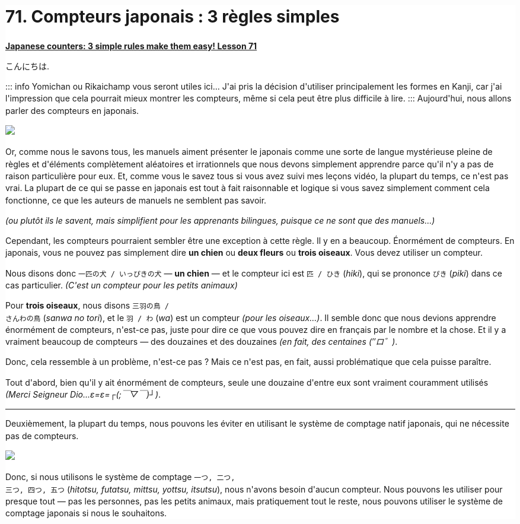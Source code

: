 # **71. Compteurs japonais : 3 règles simples**

[**Japanese counters: 3 simple rules make them easy! Lesson 71**](https://www.youtube.com/watch?v=OA78aKz0oIQ&list=PLg9uYxuZf8x_A-vcqqyOFZu06WlhnypWj&index=73&ab_channel=OrganicJapanesewithCureDolly)

こんにちは.

::: info
Yomichan ou Rikaichamp vous seront utiles ici... J'ai pris la décision d'utiliser principalement les formes en Kanji, car j'ai l'impression que cela pourrait mieux montrer les compteurs, même si cela peut être plus difficile à lire.
:::
Aujourd'hui, nous allons parler des compteurs en japonais.

![](../media/image404.webp)

Or, comme nous le savons tous, les manuels aiment présenter le japonais comme une sorte de langue mystérieuse pleine de règles et d'éléments complètement aléatoires et irrationnels que nous devons simplement apprendre parce qu'il n'y a pas de raison particulière pour eux. Et, comme vous le savez tous si vous avez suivi mes leçons vidéo, la plupart du temps, ce n'est pas vrai. La plupart de ce qui se passe en japonais est tout à fait raisonnable et logique si vous savez simplement comment cela fonctionne, ce que les auteurs de manuels ne semblent pas savoir.

*(ou plutôt ils le savent, mais simplifient pour les apprenants bilingues, puisque ce ne sont que des manuels...)*

Cependant, les compteurs pourraient sembler être une exception à cette règle. Il y en a beaucoup. Énormément de compteurs. En japonais, vous ne pouvez pas simplement dire **un chien** ou **deux fleurs** ou **trois oiseaux**. Vous devez utiliser un compteur.

Nous disons donc <code>一匹の犬 / いっぴきの犬</code> — **un chien** — et le compteur ici est <code>匹 / ひき</code> (*hiki*), qui se prononce <code>ぴき</code> (*piki*) dans ce cas particulier. *(C'est un compteur pour les petits animaux)*

Pour **trois oiseaux**, nous disons <code>三羽の鳥 / さんわの鳥</code> (*sanwa no tori*), et le <code>羽 / わ</code> (*wa*) est un compteur *(pour les oiseaux...)*. Il semble donc que nous devions apprendre énormément de compteurs, n'est-ce pas, juste pour dire ce que vous pouvez dire en français par le nombre et la chose. Et il y a vraiment beaucoup de compteurs — des douzaines et des douzaines *(en fait, des centaines (″ロ゛)*.

Donc, cela ressemble à un problème, n'est-ce pas ? Mais ce n'est pas, en fait, aussi problématique que cela puisse paraître.

Tout d'abord, bien qu'il y ait énormément de compteurs, seule une douzaine d'entre eux sont vraiment couramment utilisés *(Merci Seigneur Dio...ε=ε=┌(;￣▽￣)┘)*.

---

Deuxièmement, la plupart du temps, nous pouvons les éviter en utilisant le système de comptage natif japonais, qui ne nécessite pas de compteurs.

![](../media/image4.webp)

Donc, si nous utilisons le système de comptage <code>一つ, 二つ, 三つ, 四つ, 五つ</code> (*hitotsu, futatsu, mittsu, yottsu, itsutsu*), nous n'avons besoin d'aucun compteur. Nous pouvons les utiliser pour presque tout — pas les personnes, pas les petits animaux, mais pratiquement tout le reste, nous pouvons utiliser le système de comptage japonais si nous le souhaitons.
